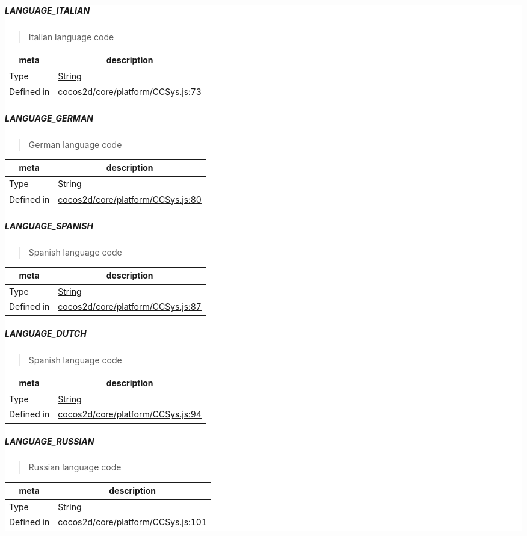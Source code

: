 

##### LANGUAGE_ITALIAN

> Italian language code

| meta | description |
|------|-------------|
| Type | <a href="https://developer.mozilla.org/en/JavaScript/Reference/Global_Objects/String" class="crosslink external" target="_blank">String</a> |
| Defined in | [cocos2d/core/platform/CCSys.js:73](https://github.com/cocos-creator/engine/blob/ed2b039b9aa8396d7da1c8c1149f41269733e8fd/cocos2d/core/platform/CCSys.js#L73) |



##### LANGUAGE_GERMAN

> German language code

| meta | description |
|------|-------------|
| Type | <a href="https://developer.mozilla.org/en/JavaScript/Reference/Global_Objects/String" class="crosslink external" target="_blank">String</a> |
| Defined in | [cocos2d/core/platform/CCSys.js:80](https://github.com/cocos-creator/engine/blob/ed2b039b9aa8396d7da1c8c1149f41269733e8fd/cocos2d/core/platform/CCSys.js#L80) |



##### LANGUAGE_SPANISH

> Spanish language code

| meta | description |
|------|-------------|
| Type | <a href="https://developer.mozilla.org/en/JavaScript/Reference/Global_Objects/String" class="crosslink external" target="_blank">String</a> |
| Defined in | [cocos2d/core/platform/CCSys.js:87](https://github.com/cocos-creator/engine/blob/ed2b039b9aa8396d7da1c8c1149f41269733e8fd/cocos2d/core/platform/CCSys.js#L87) |



##### LANGUAGE_DUTCH

> Spanish language code

| meta | description |
|------|-------------|
| Type | <a href="https://developer.mozilla.org/en/JavaScript/Reference/Global_Objects/String" class="crosslink external" target="_blank">String</a> |
| Defined in | [cocos2d/core/platform/CCSys.js:94](https://github.com/cocos-creator/engine/blob/ed2b039b9aa8396d7da1c8c1149f41269733e8fd/cocos2d/core/platform/CCSys.js#L94) |



##### LANGUAGE_RUSSIAN

> Russian language code

| meta | description |
|------|-------------|
| Type | <a href="https://developer.mozilla.org/en/JavaScript/Reference/Global_Objects/String" class="crosslink external" target="_blank">String</a> |
| Defined in | [cocos2d/core/platform/CCSys.js:101](https://github.com/cocos-creator/engine/blob/ed2b039b9aa8396d7da1c8c1149f41269733e8fd/cocos2d/core/platform/CCSys.js#L101) |
